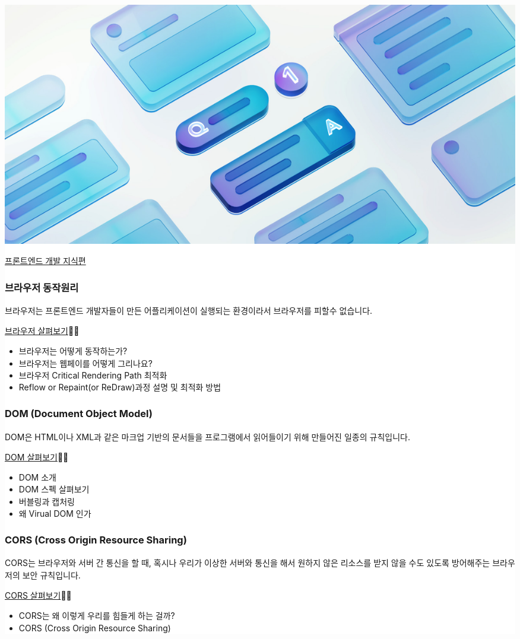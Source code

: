 ![img](./images/clelab/interview.jpeg)

[프론트엔드 개발 지식편](https://clelab.io/course/developer-interview)

### 브라우저 동작원리

브라우저는 프론트엔드 개발자들이 만든 어플리케이션이 실행되는 환경이라서 브라우저를 피할수 없습니다.

[브라우저 살펴보기](https://clelab.io/course/developer-interview/browser-activity)👏🏻

- 브라우저는 어떻게 동작하는가?
- 브라우저는 웹페이를 어떻게 그리나요?
- 브라우저 Critical Rendering Path 최적화
- Reflow or Repaint(or ReDraw)과정 설명 및 최적화 방법

### DOM (Document Object Model)

DOM은 HTML이나 XML과 같은 마크업 기반의 문서들을 프로그램에서 읽어들이기 위해 만들어진 일종의 규칙입니다.

[DOM 살펴보기](https://clelab.io/course/developer-interview/dom)👏🏻

- DOM 소개
- DOM 스펙 살펴보기
- 버블링과 캡처링
- 왜 Virual DOM 인가

### CORS (Cross Origin Resource Sharing)

CORS는 브라우저와 서버 간 통신을 할 때, 혹시나 우리가 이상한 서버와 통신을 해서 원하지 않은 리소스를 받지 않을 수도 있도록 방어해주는 브라우저의 보안 규칙입니다.

[CORS 살펴보기](https://clelab.io/course/developer-interview/cors)👏🏻

- CORS는 왜 이렇게 우리를 힘들게 하는 걸까?
- CORS (Cross Origin Resource Sharing)
